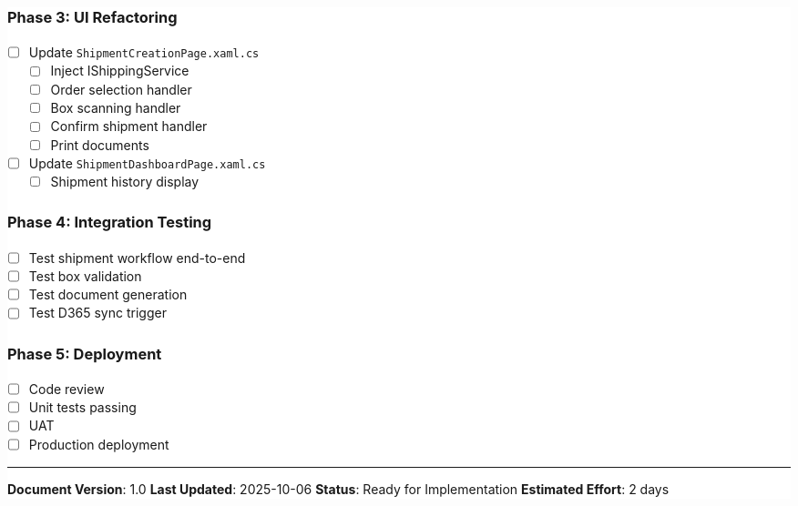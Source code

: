 ### Phase 3: UI Refactoring
- [ ] Update `ShipmentCreationPage.xaml.cs`
  - [ ] Inject IShippingService
  - [ ] Order selection handler
  - [ ] Box scanning handler
  - [ ] Confirm shipment handler
  - [ ] Print documents
- [ ] Update `ShipmentDashboardPage.xaml.cs`
  - [ ] Shipment history display

### Phase 4: Integration Testing
- [ ] Test shipment workflow end-to-end
- [ ] Test box validation
- [ ] Test document generation
- [ ] Test D365 sync trigger

### Phase 5: Deployment
- [ ] Code review
- [ ] Unit tests passing
- [ ] UAT
- [ ] Production deployment

---

**Document Version**: 1.0
**Last Updated**: 2025-10-06
**Status**: Ready for Implementation
**Estimated Effort**: 2 days
